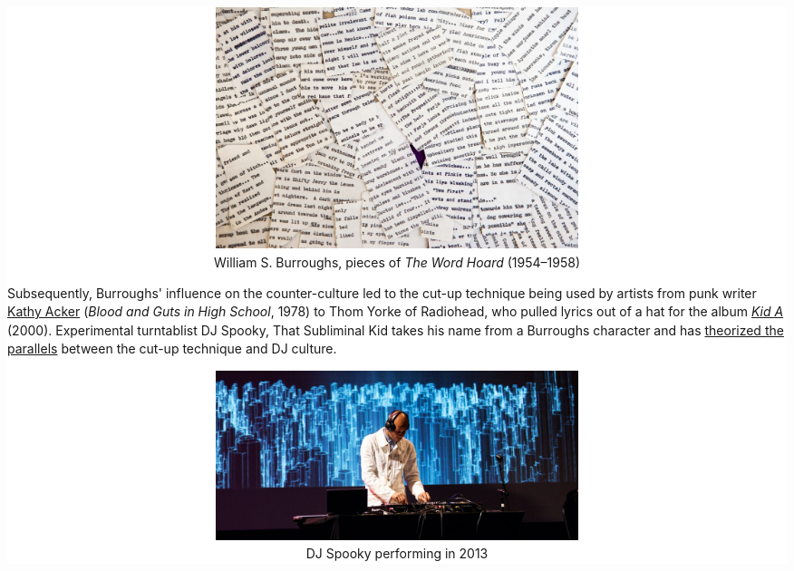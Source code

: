 <p align="center">
  <img src="context/2_burroughs.jpg" width=400 /><br />
  William S. Burroughs, pieces of <i>The Word Hoard</i> (1954–1958)
</p>

Subsequently, Burroughs' influence on the counter-culture led to the cut-up technique being used by artists from punk writer [Kathy Acker](https://en.wikipedia.org/wiki/Kathy_Acker) (_Blood and Guts in High School_, 1978) to Thom Yorke of Radiohead, who pulled lyrics out of a hat for the album [_Kid A_](https://en.wikipedia.org/wiki/Kid_A) (2000). Experimental turntablist DJ Spooky, That Subliminal Kid takes his name from a Burroughs character and has [theorized the parallels](https://theinfluencers.org/en/dj-spooky) between the cut-up technique and DJ culture.

<p align="center">
  <img src="context/3_dj_spooky.jpg" width=400 /><br />
  DJ Spooky performing in 2013